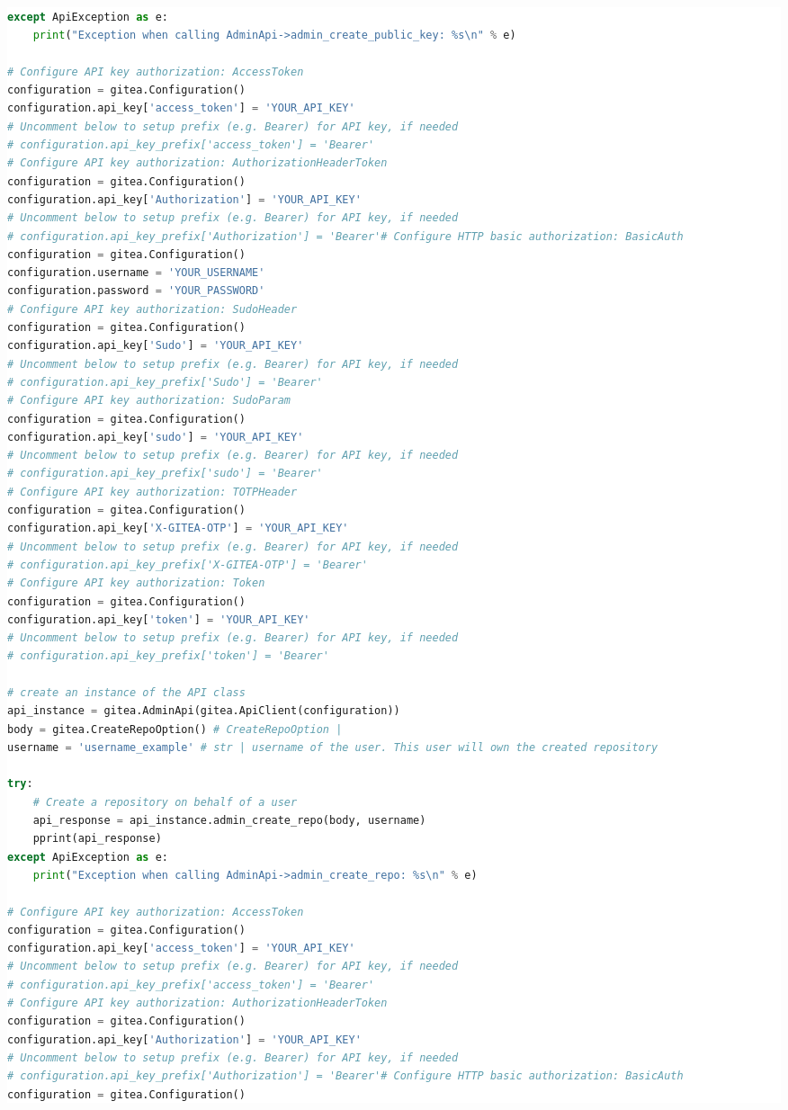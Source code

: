 ```python
except ApiException as e:
    print("Exception when calling AdminApi->admin_create_public_key: %s\n" % e)

# Configure API key authorization: AccessToken
configuration = gitea.Configuration()
configuration.api_key['access_token'] = 'YOUR_API_KEY'
# Uncomment below to setup prefix (e.g. Bearer) for API key, if needed
# configuration.api_key_prefix['access_token'] = 'Bearer'
# Configure API key authorization: AuthorizationHeaderToken
configuration = gitea.Configuration()
configuration.api_key['Authorization'] = 'YOUR_API_KEY'
# Uncomment below to setup prefix (e.g. Bearer) for API key, if needed
# configuration.api_key_prefix['Authorization'] = 'Bearer'# Configure HTTP basic authorization: BasicAuth
configuration = gitea.Configuration()
configuration.username = 'YOUR_USERNAME'
configuration.password = 'YOUR_PASSWORD'
# Configure API key authorization: SudoHeader
configuration = gitea.Configuration()
configuration.api_key['Sudo'] = 'YOUR_API_KEY'
# Uncomment below to setup prefix (e.g. Bearer) for API key, if needed
# configuration.api_key_prefix['Sudo'] = 'Bearer'
# Configure API key authorization: SudoParam
configuration = gitea.Configuration()
configuration.api_key['sudo'] = 'YOUR_API_KEY'
# Uncomment below to setup prefix (e.g. Bearer) for API key, if needed
# configuration.api_key_prefix['sudo'] = 'Bearer'
# Configure API key authorization: TOTPHeader
configuration = gitea.Configuration()
configuration.api_key['X-GITEA-OTP'] = 'YOUR_API_KEY'
# Uncomment below to setup prefix (e.g. Bearer) for API key, if needed
# configuration.api_key_prefix['X-GITEA-OTP'] = 'Bearer'
# Configure API key authorization: Token
configuration = gitea.Configuration()
configuration.api_key['token'] = 'YOUR_API_KEY'
# Uncomment below to setup prefix (e.g. Bearer) for API key, if needed
# configuration.api_key_prefix['token'] = 'Bearer'

# create an instance of the API class
api_instance = gitea.AdminApi(gitea.ApiClient(configuration))
body = gitea.CreateRepoOption() # CreateRepoOption | 
username = 'username_example' # str | username of the user. This user will own the created repository

try:
    # Create a repository on behalf of a user
    api_response = api_instance.admin_create_repo(body, username)
    pprint(api_response)
except ApiException as e:
    print("Exception when calling AdminApi->admin_create_repo: %s\n" % e)

# Configure API key authorization: AccessToken
configuration = gitea.Configuration()
configuration.api_key['access_token'] = 'YOUR_API_KEY'
# Uncomment below to setup prefix (e.g. Bearer) for API key, if needed
# configuration.api_key_prefix['access_token'] = 'Bearer'
# Configure API key authorization: AuthorizationHeaderToken
configuration = gitea.Configuration()
configuration.api_key['Authorization'] = 'YOUR_API_KEY'
# Uncomment below to setup prefix (e.g. Bearer) for API key, if needed
# configuration.api_key_prefix['Authorization'] = 'Bearer'# Configure HTTP basic authorization: BasicAuth
configuration = gitea.Configuration()
```